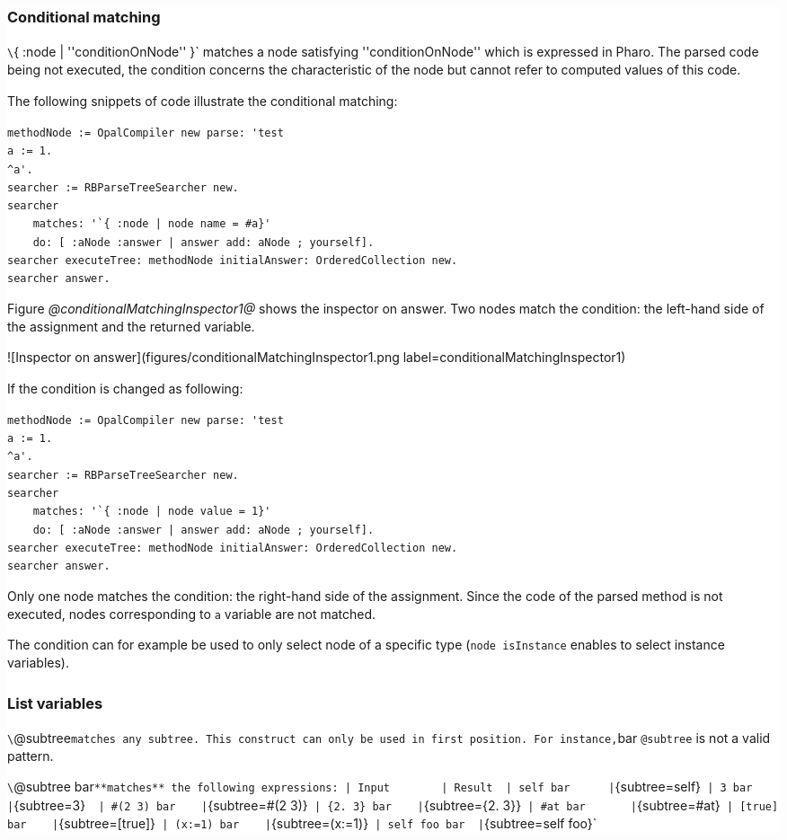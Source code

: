 ### Conditional matching

`\`{ :node | ''conditionOnNode'' }` matches a node satisfying
''conditionOnNode'' which is expressed in Pharo. The parsed code being not executed, the condition concerns the characteristic of the node but cannot refer to computed values of this code. 

The following snippets of code illustrate the conditional matching:

```
methodNode := OpalCompiler new parse: 'test
a := 1.
^a'.
searcher := RBParseTreeSearcher new.
searcher
	matches: '`{ :node | node name = #a}'
	do: [ :aNode :answer | answer add: aNode ; yourself].
searcher executeTree: methodNode initialAnswer: OrderedCollection new.
searcher answer.
```

Figure *@conditionalMatchingInspector1@* shows the inspector on answer. Two nodes match the condition: the left-hand side of the assignment and the returned variable.

![Inspector on answer](figures/conditionalMatchingInspector1.png label=conditionalMatchingInspector1)

If the condition is changed as following:
```
methodNode := OpalCompiler new parse: 'test
a := 1.
^a'.
searcher := RBParseTreeSearcher new.
searcher
	matches: '`{ :node | node value = 1}'
	do: [ :aNode :answer | answer add: aNode ; yourself].
searcher executeTree: methodNode initialAnswer: OrderedCollection new.
searcher answer.
```

Only one node matches the condition: the right-hand side of the assignment.
Since the code of the parsed method is not executed, nodes corresponding to `a` variable are not matched.

The condition can for example be used to only select node of a specific type (`node isInstance` enables to select instance variables).

### List variables

`\`@subtree` matches any subtree. This construct can only be used in first position. For instance, `bar `@subtree` is not a valid pattern.

`\`@subtree bar` **matches** the following expressions:
| Input        | Result 
| self bar      | `{subtree=self}` 
| 3 bar         | `{subtree=3}`  
| #(2 3) bar    | `{subtree=#(2 3)}` 
| {2. 3} bar    | `{subtree={2. 3}}` 
| #at bar       | `{subtree=#at}` 
| [true] bar    | `{subtree=[true]}` 
| (x:=1) bar    | `{subtree=(x:=1)}` 
| self foo bar  | `{subtree=self foo}` 
